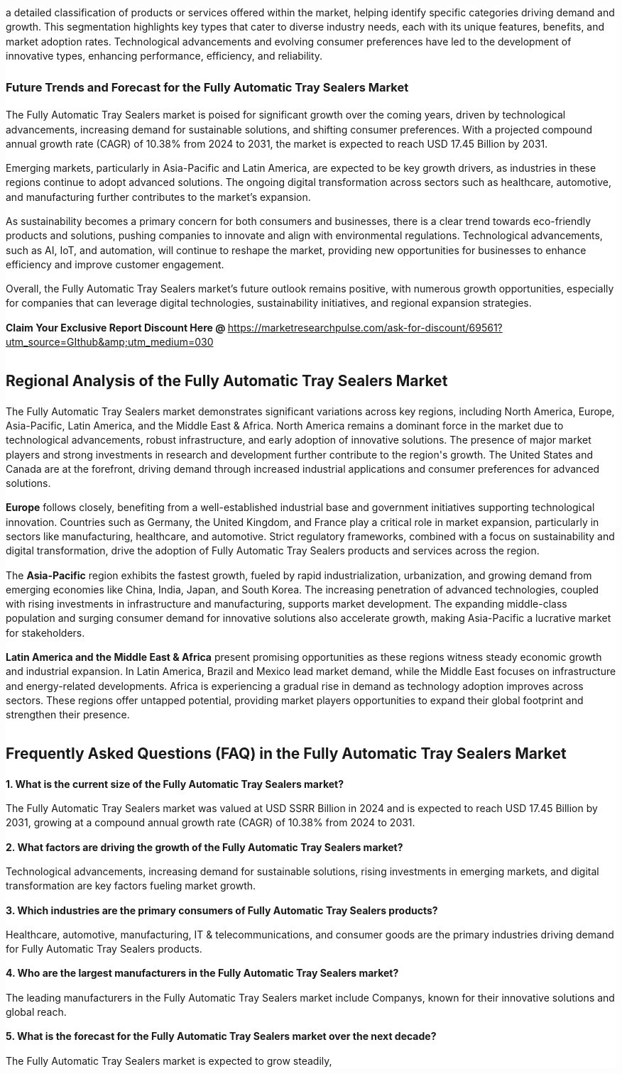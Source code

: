 a detailed classification of products or services offered within the market, helping identify specific categories driving demand and growth. This segmentation highlights key types that cater to diverse industry needs, each with its unique features, benefits, and market adoption rates. Technological advancements and evolving consumer preferences have led to the development of innovative types, enhancing performance, efficiency, and reliability.</p><h3>Future Trends and Forecast for the Fully Automatic Tray Sealers Market</h3><p>The Fully Automatic Tray Sealers market is poised for significant growth over the coming years, driven by technological advancements, increasing demand for sustainable solutions, and shifting consumer preferences. With a projected compound annual growth rate (CAGR) of 10.38% from 2024 to 2031, the market is expected to reach USD 17.45 Billion by 2031.</p><p>Emerging markets, particularly in Asia-Pacific and Latin America, are expected to be key growth drivers, as industries in these regions continue to adopt advanced solutions. The ongoing digital transformation across sectors such as healthcare, automotive, and manufacturing further contributes to the market&rsquo;s expansion.</p><p>As sustainability becomes a primary concern for both consumers and businesses, there is a clear trend towards eco-friendly products and solutions, pushing companies to innovate and align with environmental regulations. Technological advancements, such as AI, IoT, and automation, will continue to reshape the market, providing new opportunities for businesses to enhance efficiency and improve customer engagement.</p><p>Overall, the Fully Automatic Tray Sealers market&rsquo;s future outlook remains positive, with numerous growth opportunities, especially for companies that can leverage digital technologies, sustainability initiatives, and regional expansion strategies.</p><p><strong>Claim Your Exclusive Report Discount Here @ </strong><a href="https://marketresearchpulse.com/ask-for-discount/69561?utm_source=GIthub&amp;utm_medium=030">https://marketresearchpulse.com/ask-for-discount/69561?utm_source=GIthub&amp;utm_medium=030</a></p><h2><strong>Regional Analysis of the Fully Automatic Tray Sealers Market</strong></h2><p>The Fully Automatic Tray Sealers market demonstrates significant variations across key regions, including North America, Europe, Asia-Pacific, Latin America, and the Middle East &amp; Africa. North America remains a dominant force in the market due to technological advancements, robust infrastructure, and early adoption of innovative solutions. The presence of major market players and strong investments in research and development further contribute to the region's growth. The United States and Canada are at the forefront, driving demand through increased industrial applications and consumer preferences for advanced solutions.</p><p><strong>Europe</strong> follows closely, benefiting from a well-established industrial base and government initiatives supporting technological innovation. Countries such as Germany, the United Kingdom, and France play a critical role in market expansion, particularly in sectors like manufacturing, healthcare, and automotive. Strict regulatory frameworks, combined with a focus on sustainability and digital transformation, drive the adoption of Fully Automatic Tray Sealers products and services across the region.</p><p>The <strong>Asia-Pacific</strong> region exhibits the fastest growth, fueled by rapid industrialization, urbanization, and growing demand from emerging economies like China, India, Japan, and South Korea. The increasing penetration of advanced technologies, coupled with rising investments in infrastructure and manufacturing, supports market development. The expanding middle-class population and surging consumer demand for innovative solutions also accelerate growth, making Asia-Pacific a lucrative market for stakeholders.</p><p><strong>Latin America and the Middle East &amp; Africa</strong> present promising opportunities as these regions witness steady economic growth and industrial expansion. In Latin America, Brazil and Mexico lead market demand, while the Middle East focuses on infrastructure and energy-related developments. Africa is experiencing a gradual rise in demand as technology adoption improves across sectors. These regions offer untapped potential, providing market players opportunities to expand their global footprint and strengthen their presence.</p><h2><strong>Frequently Asked Questions (FAQ) in the Fully Automatic Tray Sealers Market</strong></h2><p><strong>1. What is the current size of the Fully Automatic Tray Sealers market?</strong></p><p>The Fully Automatic Tray Sealers market was valued at USD SSRR Billion in 2024 and is expected to reach USD 17.45 Billion by 2031, growing at a compound annual growth rate (CAGR) of 10.38% from 2024 to 2031.</p><p><strong>2. What factors are driving the growth of the Fully Automatic Tray Sealers market?</strong></p><p>Technological advancements, increasing demand for sustainable solutions, rising investments in emerging markets, and digital transformation are key factors fueling market growth.</p><p><strong>3. Which industries are the primary consumers of Fully Automatic Tray Sealers products?</strong></p><p>Healthcare, automotive, manufacturing, IT &amp; telecommunications, and consumer goods are the primary industries driving demand for Fully Automatic Tray Sealers products.</p><p><strong>4. Who are the largest manufacturers in the Fully Automatic Tray Sealers market?</strong></p><p>The leading manufacturers in the Fully Automatic Tray Sealers market include Companys, known for their innovative solutions and global reach.</p><p><strong>5. What is the forecast for the Fully Automatic Tray Sealers market over the next decade?</strong></p><p>The Fully Automatic Tray Sealers market is expected to grow steadily,